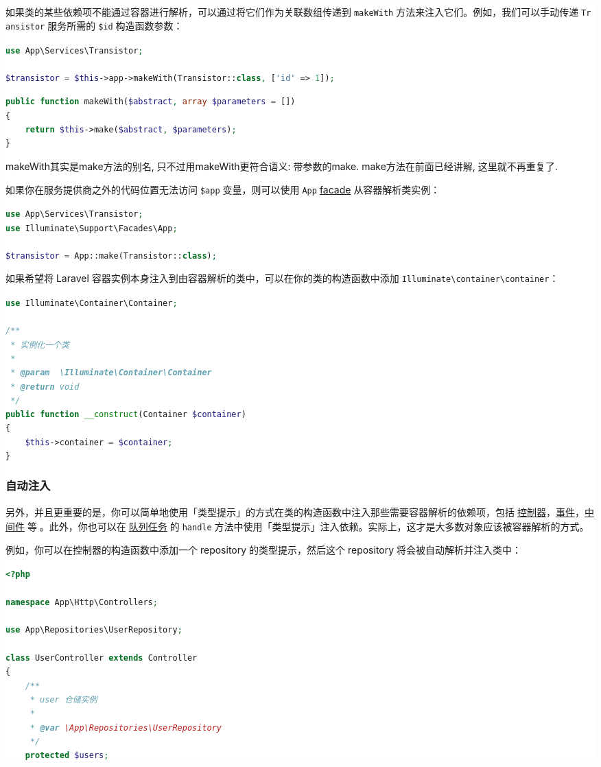 如果类的某些依赖项不能通过容器进行解析，可以通过将它们作为关联数组传递到 `makeWith` 方法来注入它们。例如，我们可以手动传递 `Transistor` 服务所需的 `$id` 构造函数参数：

```php
use App\Services\Transistor;

$transistor = $this->app->makeWith(Transistor::class, ['id' => 1]);
```

```php
public function makeWith($abstract, array $parameters = [])
{
    return $this->make($abstract, $parameters);
}
```

makeWith其实是make方法的别名, 只不过用makeWith更符合语义: 带参数的make. make方法在前面已经讲解, 这里就不再重复了. 

如果你在服务提供商之外的代码位置无法访问 `$app` 变量，则可以使用 `App` [facade](https://learnku.com/docs/laravel/8.x/facades) 从容器解析类实例：

```php
use App\Services\Transistor;
use Illuminate\Support\Facades\App;

$transistor = App::make(Transistor::class);
```

如果希望将 Laravel 容器实例本身注入到由容器解析的类中，可以在你的类的构造函数中添加 `Illuminate\container\container`：

```php
use Illuminate\Container\Container;

/**
 * 实例化一个类
 *
 * @param  \Illuminate\Container\Container
 * @return void
 */
public function __construct(Container $container)
{
    $this->container = $container;
}
```

### 自动注入

另外，并且更重要的是，你可以简单地使用「类型提示」的方式在类的构造函数中注入那些需要容器解析的依赖项，包括 [控制器](https://learnku.com/docs/laravel/8.x/controllers)，[事件](https://learnku.com/docs/laravel/8.x/events)，[中间件](https://learnku.com/docs/laravel/8.x/middleware) 等 。此外，你也可以在 [队列任务](https://learnku.com/docs/laravel/8.x/queues) 的 `handle` 方法中使用「类型提示」注入依赖。实际上，这才是大多数对象应该被容器解析的方式。

例如，你可以在控制器的构造函数中添加一个 repository 的类型提示，然后这个 repository 将会被自动解析并注入类中：

```php
<?php

namespace App\Http\Controllers;

use App\Repositories\UserRepository;

class UserController extends Controller
{
    /**
     * user 仓储实例
     *
     * @var \App\Repositories\UserRepository
     */
    protected $users;

```